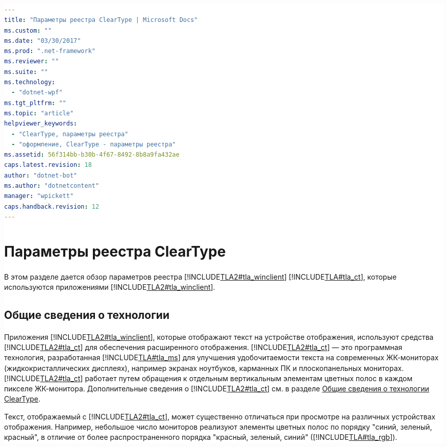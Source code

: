 ```yaml
---
title: "Параметры реестра ClearType | Microsoft Docs"
ms.custom: ""
ms.date: "03/30/2017"
ms.prod: ".net-framework"
ms.reviewer: ""
ms.suite: ""
ms.technology: 
  - "dotnet-wpf"
ms.tgt_pltfrm: ""
ms.topic: "article"
helpviewer_keywords: 
  - "ClearType, параметры реестра"
  - "оформление, ClearType - параметры реестра"
ms.assetid: 56f314bb-b30b-4f67-8492-8b8a9fa432ae
caps.latest.revision: 18
author: "dotnet-bot"
ms.author: "dotnetcontent"
manager: "wpickett"
caps.handback.revision: 12
---
```

# Параметры реестра ClearType
В этом разделе дается обзор параметров реестра [!INCLUDE[TLA2#tla_winclient](../../../../includes/tla2sharptla-winclient-md.md)] [!INCLUDE[TLA#tla_ct](../../../../includes/tlasharptla-ct-md.md)], которые используются приложениями [!INCLUDE[TLA2#tla_winclient](../../../../includes/tla2sharptla-winclient-md.md)].  
  
   
  
<a name="overview"></a>   
## Общие сведения о технологии  
 Приложения [!INCLUDE[TLA2#tla_winclient](../../../../includes/tla2sharptla-winclient-md.md)], которые отображают текст на устройстве отображения, используют средства [!INCLUDE[TLA2#tla_ct](../../../../includes/tla2sharptla-ct-md.md)] для обеспечения расширенного отображения.  [!INCLUDE[TLA2#tla_ct](../../../../includes/tla2sharptla-ct-md.md)] — это программная технология, разработанная [!INCLUDE[TLA#tla_ms](../../../../includes/tlasharptla-ms-md.md)] для улучшения удобочитаемости текста на современных ЖК\-мониторах \(жидкокристаллических дисплеях\), например экранах ноутбуков, карманных ПК и плоскопанельных мониторах.  [!INCLUDE[TLA2#tla_ct](../../../../includes/tla2sharptla-ct-md.md)] работает путем обращения к отдельным вертикальным элементам цветных полос в каждом пикселе ЖК\-монитора.  Дополнительные сведения о [!INCLUDE[TLA2#tla_ct](../../../../includes/tla2sharptla-ct-md.md)] см. в разделе [Общие сведения о технологии ClearType](../../../../docs/framework/wpf/advanced/cleartype-overview.md).  
  
 Текст, отображаемый с [!INCLUDE[TLA2#tla_ct](../../../../includes/tla2sharptla-ct-md.md)], может существенно отличаться при просмотре на различных устройствах отображения.  Например, небольшое число мониторов реализуют элементы цветных полос по порядку "синий, зеленый, красный", в отличие от более распространенного порядка "красный, зеленый, синий" \([!INCLUDE[TLA#tla_rgb](../../../../includes/tlasharptla-rgb-md.md)]\).  
  